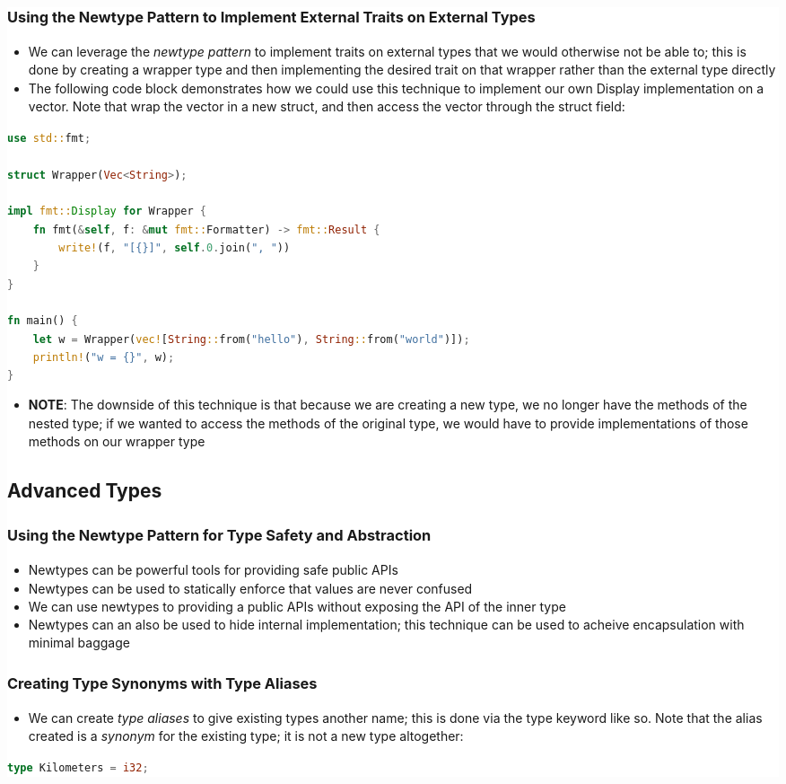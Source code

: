 
### Using the Newtype Pattern to Implement External Traits on External Types
- We can leverage the *newtype pattern* to implement traits on external types
that we would otherwise not be able to; this is done by creating a wrapper type
and then implementing the desired trait on that wrapper rather than the external
type directly
- The following code block demonstrates how we could use this technique to implement
our own Display implementation on a vector. Note that wrap the vector in a new struct,
and then access the vector through the struct field:

```rust
use std::fmt;

struct Wrapper(Vec<String>);

impl fmt::Display for Wrapper {
    fn fmt(&self, f: &mut fmt::Formatter) -> fmt::Result {
        write!(f, "[{}]", self.0.join(", "))
    }
}

fn main() {
    let w = Wrapper(vec![String::from("hello"), String::from("world")]);
    println!("w = {}", w);
}
```

- **NOTE**: The downside of this technique is that because we are creating a new type,
we no longer have the methods of the nested type; if we wanted to access the methods of
the original type, we would have to provide implementations of those methods on our wrapper
type

## Advanced Types

### Using the Newtype Pattern for Type Safety and Abstraction
- Newtypes can be powerful tools for providing safe public APIs
- Newtypes can be used to statically enforce that values are never confused
- We can use newtypes to providing a public APIs without exposing the API of the inner type
- Newtypes can an also be used to hide internal implementation; this technique can be used
to acheive encapsulation with minimal baggage

### Creating Type Synonyms with Type Aliases
- We can create *type aliases* to give existing types another name; this is done via the
type keyword like so. Note that the alias created is a *synonym* for the existing type; it is not
a new type altogether:

```rust
type Kilometers = i32;
```
